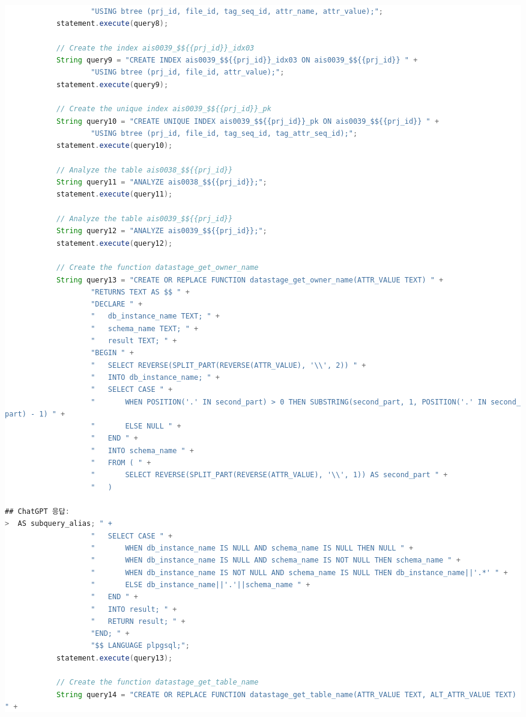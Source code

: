 ```java
                    "USING btree (prj_id, file_id, tag_seq_id, attr_name, attr_value);";
            statement.execute(query8);

            // Create the index ais0039_$${{prj_id}}_idx03
            String query9 = "CREATE INDEX ais0039_$${{prj_id}}_idx03 ON ais0039_$${{prj_id}} " +
                    "USING btree (prj_id, file_id, attr_value);";
            statement.execute(query9);

            // Create the unique index ais0039_$${{prj_id}}_pk
            String query10 = "CREATE UNIQUE INDEX ais0039_$${{prj_id}}_pk ON ais0039_$${{prj_id}} " +
                    "USING btree (prj_id, file_id, tag_seq_id, tag_attr_seq_id);";
            statement.execute(query10);

            // Analyze the table ais0038_$${{prj_id}}
            String query11 = "ANALYZE ais0038_$${{prj_id}};";
            statement.execute(query11);

            // Analyze the table ais0039_$${{prj_id}}
            String query12 = "ANALYZE ais0039_$${{prj_id}};";
            statement.execute(query12);

            // Create the function datastage_get_owner_name
            String query13 = "CREATE OR REPLACE FUNCTION datastage_get_owner_name(ATTR_VALUE TEXT) " +
                    "RETURNS TEXT AS $$ " +
                    "DECLARE " +
                    "   db_instance_name TEXT; " +
                    "   schema_name TEXT; " +
                    "   result TEXT; " +
                    "BEGIN " +
                    "   SELECT REVERSE(SPLIT_PART(REVERSE(ATTR_VALUE), '\\', 2)) " +
                    "   INTO db_instance_name; " +
                    "   SELECT CASE " +
                    "       WHEN POSITION('.' IN second_part) > 0 THEN SUBSTRING(second_part, 1, POSITION('.' IN second_part) - 1) " +
                    "       ELSE NULL " +
                    "   END " +
                    "   INTO schema_name " +
                    "   FROM ( " +
                    "       SELECT REVERSE(SPLIT_PART(REVERSE(ATTR_VALUE), '\\', 1)) AS second_part " +
                    "   )

## ChatGPT 응답:
>  AS subquery_alias; " +
                    "   SELECT CASE " +
                    "       WHEN db_instance_name IS NULL AND schema_name IS NULL THEN NULL " +
                    "       WHEN db_instance_name IS NULL AND schema_name IS NOT NULL THEN schema_name " +
                    "       WHEN db_instance_name IS NOT NULL AND schema_name IS NULL THEN db_instance_name||'.*' " +
                    "       ELSE db_instance_name||'.'||schema_name " +
                    "   END " +
                    "   INTO result; " +
                    "   RETURN result; " +
                    "END; " +
                    "$$ LANGUAGE plpgsql;";
            statement.execute(query13);

            // Create the function datastage_get_table_name
            String query14 = "CREATE OR REPLACE FUNCTION datastage_get_table_name(ATTR_VALUE TEXT, ALT_ATTR_VALUE TEXT) " +
```